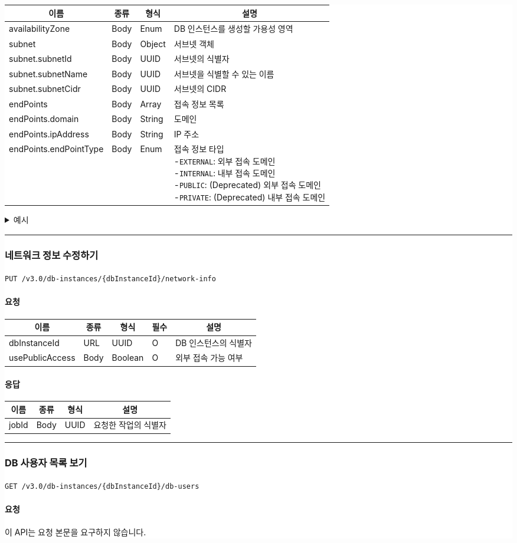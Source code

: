 | 이름                     | 종류   | 형식     | 설명                                                                                                                                      |
|------------------------|------|--------|-----------------------------------------------------------------------------------------------------------------------------------------|
| availabilityZone       | Body | Enum   | DB 인스턴스를 생성할 가용성 영역                                                                                                                     |
| subnet                 | Body | Object | 서브넷 객체                                                                                                                                  |
| subnet.subnetId        | Body | UUID   | 서브넷의 식별자                                                                                                                                |
| subnet.subnetName      | Body | UUID   | 서브넷을 식별할 수 있는 이름                                                                                                                        |
| subnet.subnetCidr      | Body | UUID   | 서브넷의 CIDR                                                                                                                               |
| endPoints              | Body | Array  | 접속 정보 목록                                                                                                                                |
| endPoints.domain       | Body | String | 도메인                                                                                                                                     |
| endPoints.ipAddress    | Body | String | IP 주소                                                                                                                                   |
| endPoints.endPointType | Body | Enum   | 접속 정보 타입<br>-`EXTERNAL`: 외부 접속 도메인<br>-`INTERNAL`: 내부 접속 도메인<br>-`PUBLIC`: (Deprecated) 외부 접속 도메인<br>-`PRIVATE`: (Deprecated) 내부 접속 도메인 |

<details><summary>예시</summary></details>

---

### 네트워크 정보 수정하기

```
PUT /v3.0/db-instances/{dbInstanceId}/network-info
```

#### 요청

| 이름              | 종류   | 형식      | 필수 | 설명           |
|-----------------|------|---------|----|--------------|
| dbInstanceId    | URL  | UUID    | O  | DB 인스턴스의 식별자 |
| usePublicAccess | Body | Boolean | O  | 외부 접속 가능  여부 |

#### 응답

| 이름    | 종류   | 형식   | 설명          |
|-------|------|------|-------------|
| jobId | Body | UUID | 요청한 작업의 식별자 |

---

### DB 사용자 목록 보기

```
GET /v3.0/db-instances/{dbInstanceId}/db-users
```

#### 요청

이 API는 요청 본문을 요구하지 않습니다.
